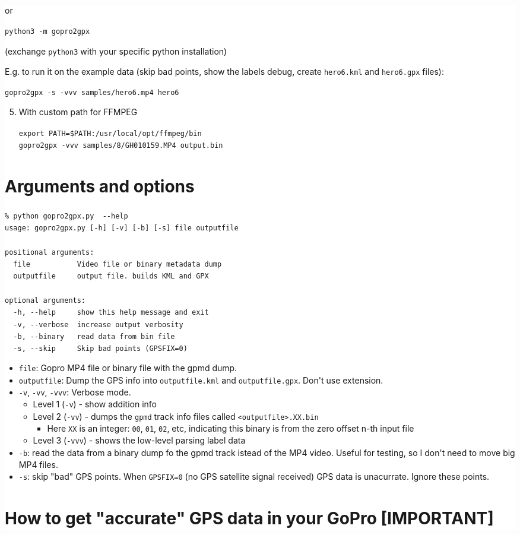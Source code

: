    or

   ```shell
   python3 -m gopro2gpx
   ```

   (exchange `python3` with your specific python installation)

   E.g. to run it on the example data (skip bad points, show the labels debug, create `hero6.kml` and `hero6.gpx` files):

   ```shell
   gopro2gpx -s -vvv samples/hero6.mp4 hero6
   ```

5. With custom path for FFMPEG

   ```
   export PATH=$PATH:/usr/local/opt/ffmpeg/bin
   gopro2gpx -vvv samples/8/GH010159.MP4 output.bin
   ```

# Arguments and options

```
% python gopro2gpx.py  --help
usage: gopro2gpx.py [-h] [-v] [-b] [-s] file outputfile

positional arguments:
  file           Video file or binary metadata dump
  outputfile     output file. builds KML and GPX

optional arguments:
  -h, --help     show this help message and exit
  -v, --verbose  increase output verbosity
  -b, --binary   read data from bin file
  -s, --skip     Skip bad points (GPSFIX=0)
```

* `file`: Gopro MP4 file or binary file with the gpmd dump.
* `outputfile`: Dump the GPS info into `outputfile.kml` and `outputfile.gpx`. Don't use extension.
* `-v`, `-vv`, `-vvv`: Verbose mode.
  * Level 1 (`-v`) - show addition info
  * Level 2 (`-vv`) - dumps the `gpmd` track info files called `<outputfile>.XX.bin`
    * Here `XX` is an integer: `00`, `01`, `02`, etc, indicating this binary is from the zero offset n-th input file
  * Level 3 (`-vvv`) - shows the low-level parsing label data
* `-b`: read the data from a binary dump fo the gpmd track istead of the MP4 video. Useful for testing, so I don't need to move big MP4 files.
* `-s`: skip "bad" GPS points. When `GPSFIX=0` (no GPS satellite signal received) GPS data is unacurrate. Ignore these points.

# How to get "accurate" GPS data in your GoPro  [**IMPORTANT**]
